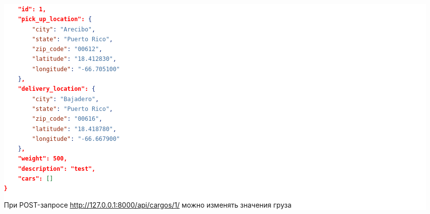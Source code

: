 ```json
    "id": 1,
    "pick_up_location": {
        "city": "Arecibo",
        "state": "Puerto Rico",
        "zip_code": "00612",
        "latitude": "18.412830",
        "longitude": "-66.705100"
    },
    "delivery_location": {
        "city": "Bajadero",
        "state": "Puerto Rico",
        "zip_code": "00616",
        "latitude": "18.418780",
        "longitude": "-66.667900"
    },
    "weight": 500,
    "description": "test",
    "cars": []
}
```
При POST-запросе http://127.0.0.1:8000/api/cargos/1/ можно изменять значения груза
